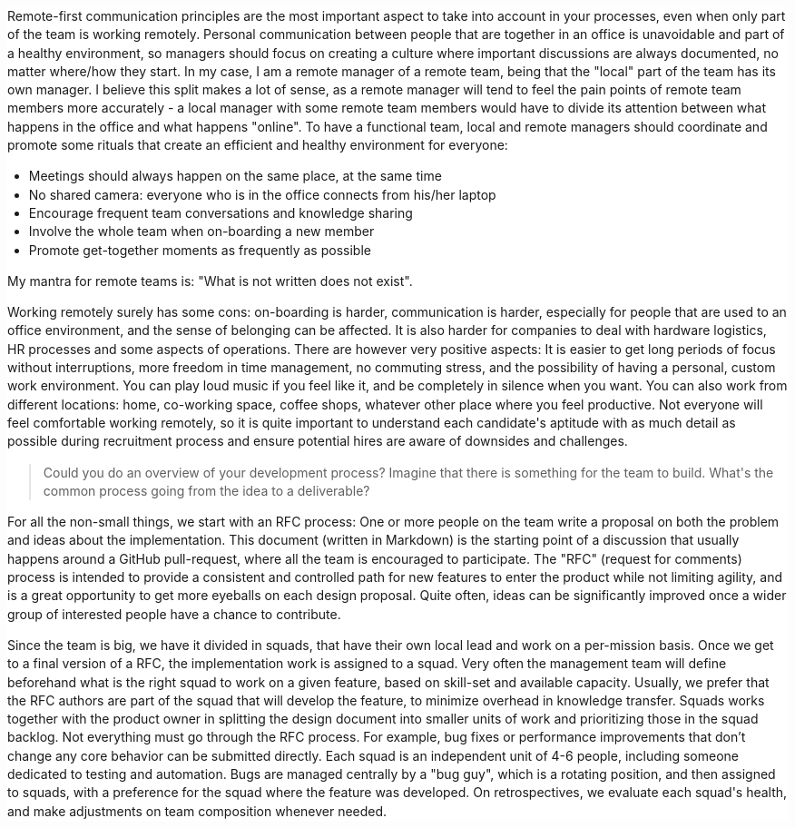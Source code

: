 Remote-first communication principles are the most important aspect to take
into account in your processes, even when only part of the team is working
remotely. Personal communication between people that are together in an office
is unavoidable and part of a healthy environment, so managers should focus on
creating a culture where important discussions are always documented, no matter
where/how they start. In my case, I am a remote manager of a remote team, being
that the "local" part of the team has its own manager. I believe this split makes
a lot of sense, as a remote manager will tend to feel the pain points of remote
team members more accurately - a local manager with some remote team members
would have to divide its attention between what happens in the office and what
happens "online". To have a functional team, local and remote managers should
coordinate and promote some rituals that create an efficient and healthy
environment for everyone:

* Meetings should always happen on the same place, at the same time
* No shared camera: everyone who is in the office connects from his/her laptop
* Encourage frequent team conversations and knowledge sharing
* Involve the whole team when on-boarding a new member
* Promote get-together moments as frequently as possible

My mantra for remote teams is: "What is not written does not exist".

Working remotely surely has some cons: on-boarding is harder, communication is
harder, especially for people that are used to an office environment, and the
sense of belonging can be affected. It is also harder for companies to deal with
hardware logistics, HR processes and some aspects of operations. There are however
very positive aspects: It is easier to get long periods of focus without
interruptions, more freedom in time management, no commuting stress, and the
possibility of having a personal, custom work environment. You can play loud
music if you feel like it, and be completely in silence when you want. You can
also work from different locations: home, co-working space, coffee shops,
whatever other place where you feel productive. Not everyone will feel comfortable
working remotely, so it is quite important to understand each candidate's
aptitude with as much detail as possible during recruitment process and ensure
potential hires are aware of downsides and challenges.

> Could you do an overview of your development process? Imagine that there is
> something for the team to build. What's the common process going from the
> idea to a deliverable?

For all the non-small things, we start with an RFC process: One or more people
on the team write a proposal on both the problem and ideas about the
implementation. This document (written in Markdown) is the starting point of a
discussion that usually happens around a GitHub pull-request, where all the team
is encouraged to participate. The "RFC" (request for comments) process is
intended to provide a consistent and controlled path for new features to enter
the product while not limiting agility, and is a great opportunity to get more
eyeballs on each design proposal. Quite often, ideas can be significantly
improved once a wider group of interested people have a chance to contribute.

Since the team is big, we have it divided in squads, that have their own local
lead and work on a per-mission basis. Once we get to a final version of a RFC,
the implementation work is assigned to a squad. Very often the management team
will define beforehand what is the right squad to work on a given feature,
based on skill-set and available capacity. Usually, we prefer that the RFC
authors are part of the squad that will develop the feature, to minimize
overhead in knowledge transfer. Squads works together with the product owner
in splitting the design document into smaller units of work and prioritizing
those in the squad backlog. Not everything must go through the RFC process.
For example, bug fixes or performance improvements that don’t change any core
behavior can be submitted directly. Each squad is an independent unit of 4-6
people, including someone dedicated to testing and automation. Bugs are managed
centrally by a "bug guy", which is a rotating position, and then assigned to
squads, with a preference for the squad where the feature was developed. On
retrospectives, we evaluate each squad's health, and make adjustments on team
composition whenever needed.
